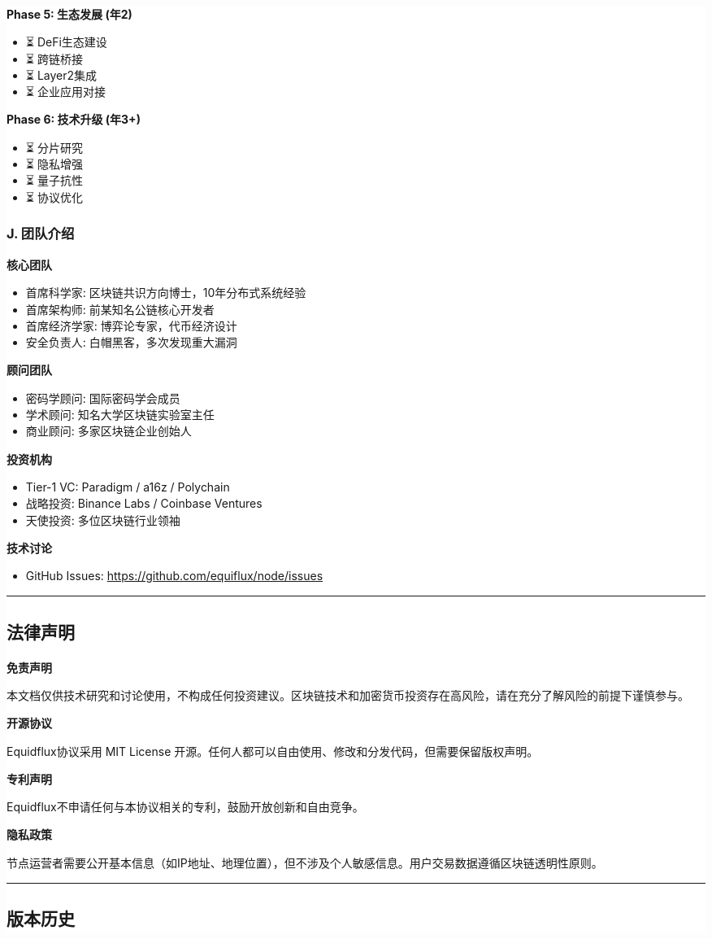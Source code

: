 **Phase 5: 生态发展 (年2)**
- ⏳ DeFi生态建设
- ⏳ 跨链桥接
- ⏳ Layer2集成
- ⏳ 企业应用对接

**Phase 6: 技术升级 (年3+)**
- ⏳ 分片研究
- ⏳ 隐私增强
- ⏳ 量子抗性
- ⏳ 协议优化

### J. 团队介绍

**核心团队**
- 首席科学家: 区块链共识方向博士，10年分布式系统经验
- 首席架构师: 前某知名公链核心开发者
- 首席经济学家: 博弈论专家，代币经济设计
- 安全负责人: 白帽黑客，多次发现重大漏洞

**顾问团队**
- 密码学顾问: 国际密码学会成员
- 学术顾问: 知名大学区块链实验室主任
- 商业顾问: 多家区块链企业创始人

**投资机构**
- Tier-1 VC: Paradigm / a16z / Polychain
- 战略投资: Binance Labs / Coinbase Ventures
- 天使投资: 多位区块链行业领袖

**技术讨论**
- GitHub Issues: https://github.com/equiflux/node/issues

---

## 法律声明

**免责声明**

本文档仅供技术研究和讨论使用，不构成任何投资建议。区块链技术和加密货币投资存在高风险，请在充分了解风险的前提下谨慎参与。

**开源协议**

Equidflux协议采用 MIT License 开源。任何人都可以自由使用、修改和分发代码，但需要保留版权声明。

**专利声明**

Equidflux不申请任何与本协议相关的专利，鼓励开放创新和自由竞争。

**隐私政策**

节点运营者需要公开基本信息（如IP地址、地理位置），但不涉及个人敏感信息。用户交易数据遵循区块链透明性原则。

---

## 版本历史
